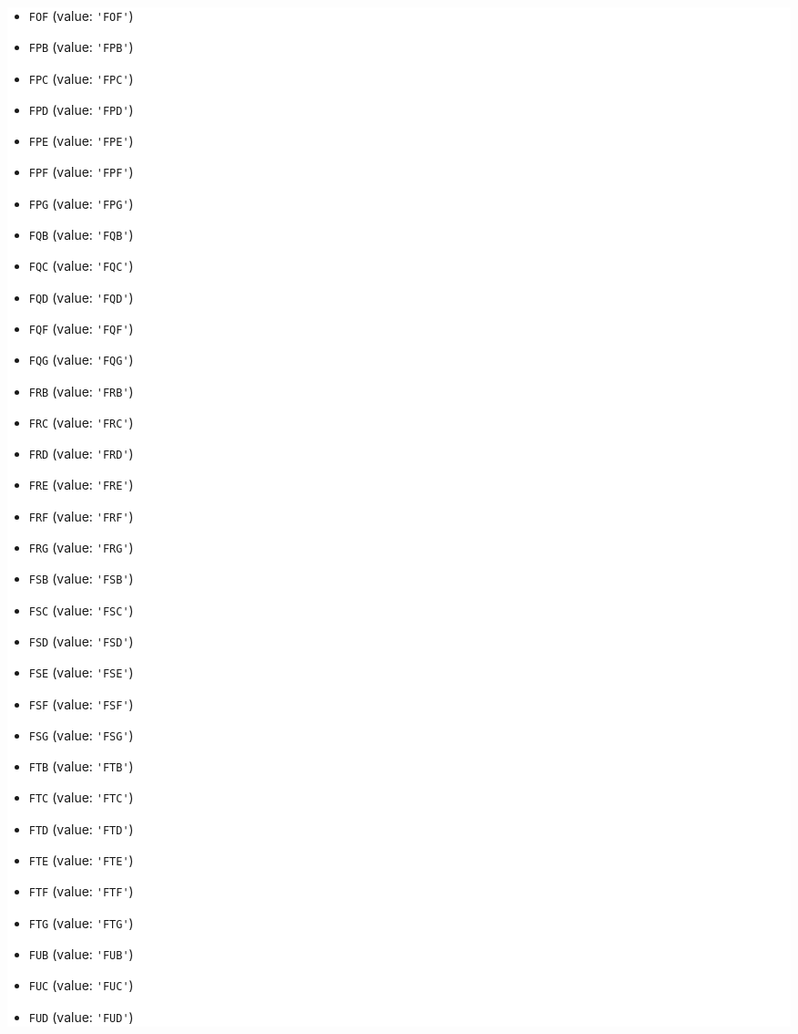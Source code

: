 * `FOF` (value: `'FOF'`)

* `FPB` (value: `'FPB'`)

* `FPC` (value: `'FPC'`)

* `FPD` (value: `'FPD'`)

* `FPE` (value: `'FPE'`)

* `FPF` (value: `'FPF'`)

* `FPG` (value: `'FPG'`)

* `FQB` (value: `'FQB'`)

* `FQC` (value: `'FQC'`)

* `FQD` (value: `'FQD'`)

* `FQF` (value: `'FQF'`)

* `FQG` (value: `'FQG'`)

* `FRB` (value: `'FRB'`)

* `FRC` (value: `'FRC'`)

* `FRD` (value: `'FRD'`)

* `FRE` (value: `'FRE'`)

* `FRF` (value: `'FRF'`)

* `FRG` (value: `'FRG'`)

* `FSB` (value: `'FSB'`)

* `FSC` (value: `'FSC'`)

* `FSD` (value: `'FSD'`)

* `FSE` (value: `'FSE'`)

* `FSF` (value: `'FSF'`)

* `FSG` (value: `'FSG'`)

* `FTB` (value: `'FTB'`)

* `FTC` (value: `'FTC'`)

* `FTD` (value: `'FTD'`)

* `FTE` (value: `'FTE'`)

* `FTF` (value: `'FTF'`)

* `FTG` (value: `'FTG'`)

* `FUB` (value: `'FUB'`)

* `FUC` (value: `'FUC'`)

* `FUD` (value: `'FUD'`)
